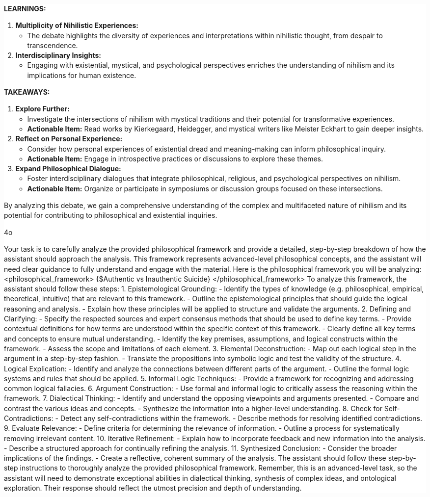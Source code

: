 **LEARNINGS:**

1. **Multiplicity of Nihilistic Experiences:**
    - The debate highlights the diversity of experiences and interpretations within nihilistic thought, from despair to transcendence.
2. **Interdisciplinary Insights:**
    - Engaging with existential, mystical, and psychological perspectives enriches the understanding of nihilism and its implications for human existence.

**TAKEAWAYS:**

1. **Explore Further:**
    - Investigate the intersections of nihilism with mystical traditions and their potential for transformative experiences.
    - **Actionable Item:** Read works by Kierkegaard, Heidegger, and mystical writers like Meister Eckhart to gain deeper insights.
2. **Reflect on Personal Experience:**
    - Consider how personal experiences of existential dread and meaning-making can inform philosophical inquiry.
    - **Actionable Item:** Engage in introspective practices or discussions to explore these themes.
3. **Expand Philosophical Dialogue:**
    - Foster interdisciplinary dialogues that integrate philosophical, religious, and psychological perspectives on nihilism.
    - **Actionable Item:** Organize or participate in symposiums or discussion groups focused on these intersections.

By analyzing this debate, we gain a comprehensive understanding of the complex and multifaceted nature of nihilism and its potential for contributing to philosophical and existential inquiries.

4o

Your task is to carefully analyze the provided philosophical framework and provide a detailed, step-by-step breakdown of how the assistant should approach the analysis. This framework represents advanced-level philosophical concepts, and the assistant will need clear guidance to fully understand and engage with the material. Here is the philosophical framework you will be analyzing: <philosophical\_framework> {$Authentic vs Inauthentic Suicide} </philosophical\_framework> To analyze this framework, the assistant should follow these steps: 1. Epistemological Grounding: - Identify the types of knowledge (e.g. philosophical, empirical, theoretical, intuitive) that are relevant to this framework. - Outline the epistemological principles that should guide the logical reasoning and analysis. - Explain how these principles will be applied to structure and validate the arguments. 2. Defining and Clarifying: - Specify the respected sources and expert consensus methods that should be used to define key terms. - Provide contextual definitions for how terms are understood within the specific context of this framework. - Clearly define all key terms and concepts to ensure mutual understanding. - Identify the key premises, assumptions, and logical constructs within the framework. - Assess the scope and limitations of each element. 3. Elemental Deconstruction: - Map out each logical step in the argument in a step-by-step fashion. - Translate the propositions into symbolic logic and test the validity of the structure. 4. Logical Explication: - Identify and analyze the connections between different parts of the argument. - Outline the formal logic systems and rules that should be applied. 5. Informal Logic Techniques: - Provide a framework for recognizing and addressing common logical fallacies. 6. Argument Construction: - Use formal and informal logic to critically assess the reasoning within the framework. 7. Dialectical Thinking: - Identify and understand the opposing viewpoints and arguments presented. - Compare and contrast the various ideas and concepts. - Synthesize the information into a higher-level understanding. 8. Check for Self-Contradictions: - Detect any self-contradictions within the framework. - Describe methods for resolving identified contradictions. 9. Evaluate Relevance: - Define criteria for determining the relevance of information. - Outline a process for systematically removing irrelevant content. 10. Iterative Refinement: - Explain how to incorporate feedback and new information into the analysis. - Describe a structured approach for continually refining the analysis. 11. Synthesized Conclusion: - Consider the broader implications of the findings. - Create a reflective, coherent summary of the analysis. The assistant should follow these step-by-step instructions to thoroughly analyze the provided philosophical framework. Remember, this is an advanced-level task, so the assistant will need to demonstrate exceptional abilities in dialectical thinking, synthesis of complex ideas, and ontological exploration. Their response should reflect the utmost precision and depth of understanding.
